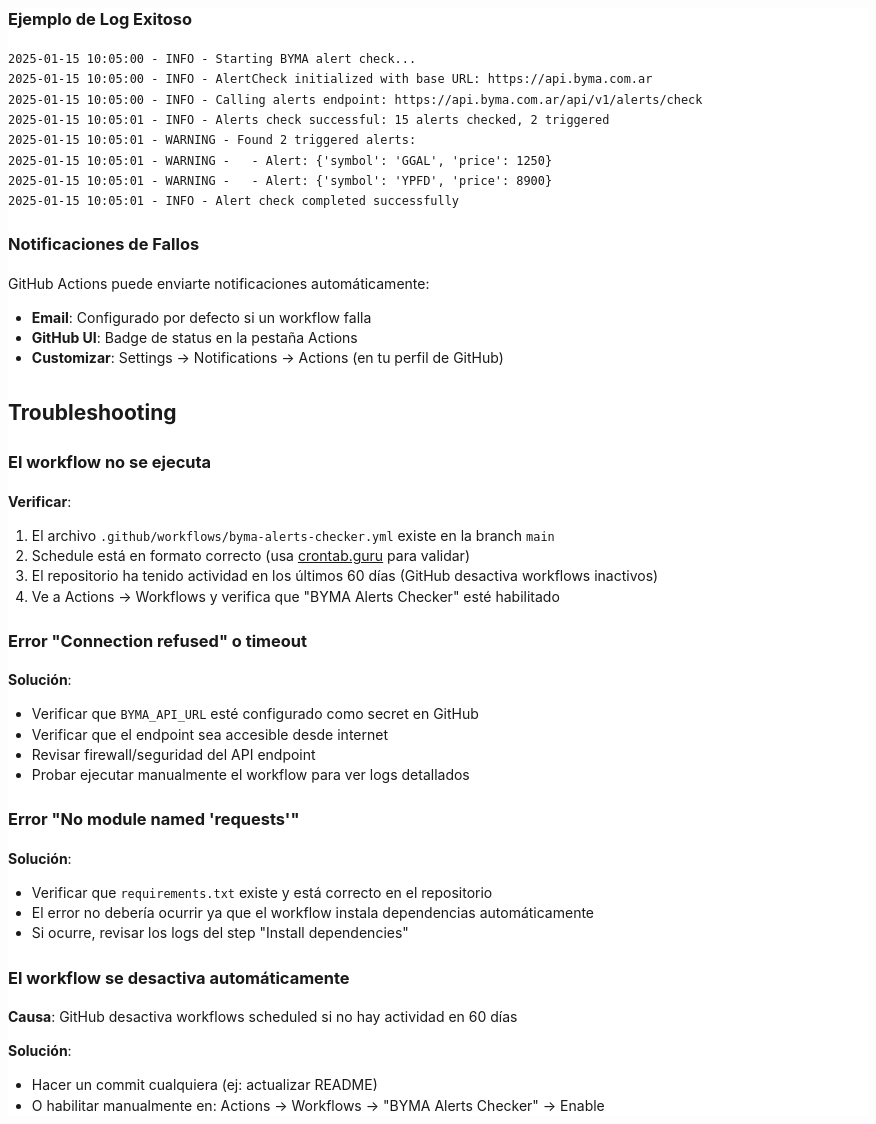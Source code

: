 ### Ejemplo de Log Exitoso

```
2025-01-15 10:05:00 - INFO - Starting BYMA alert check...
2025-01-15 10:05:00 - INFO - AlertCheck initialized with base URL: https://api.byma.com.ar
2025-01-15 10:05:00 - INFO - Calling alerts endpoint: https://api.byma.com.ar/api/v1/alerts/check
2025-01-15 10:05:01 - INFO - Alerts check successful: 15 alerts checked, 2 triggered
2025-01-15 10:05:01 - WARNING - Found 2 triggered alerts:
2025-01-15 10:05:01 - WARNING -   - Alert: {'symbol': 'GGAL', 'price': 1250}
2025-01-15 10:05:01 - WARNING -   - Alert: {'symbol': 'YPFD', 'price': 8900}
2025-01-15 10:05:01 - INFO - Alert check completed successfully
```

### Notificaciones de Fallos

GitHub Actions puede enviarte notificaciones automáticamente:
- **Email**: Configurado por defecto si un workflow falla
- **GitHub UI**: Badge de status en la pestaña Actions
- **Customizar**: Settings → Notifications → Actions (en tu perfil de GitHub)

## Troubleshooting

### El workflow no se ejecuta

**Verificar**:
1. El archivo `.github/workflows/byma-alerts-checker.yml` existe en la branch `main`
2. Schedule está en formato correcto (usa [crontab.guru](https://crontab.guru) para validar)
3. El repositorio ha tenido actividad en los últimos 60 días (GitHub desactiva workflows inactivos)
4. Ve a Actions → Workflows y verifica que "BYMA Alerts Checker" esté habilitado

### Error "Connection refused" o timeout

**Solución**:
- Verificar que `BYMA_API_URL` esté configurado como secret en GitHub
- Verificar que el endpoint sea accesible desde internet
- Revisar firewall/seguridad del API endpoint
- Probar ejecutar manualmente el workflow para ver logs detallados

### Error "No module named 'requests'"

**Solución**:
- Verificar que `requirements.txt` existe y está correcto en el repositorio
- El error no debería ocurrir ya que el workflow instala dependencias automáticamente
- Si ocurre, revisar los logs del step "Install dependencies"

### El workflow se desactiva automáticamente

**Causa**: GitHub desactiva workflows scheduled si no hay actividad en 60 días

**Solución**:
- Hacer un commit cualquiera (ej: actualizar README)
- O habilitar manualmente en: Actions → Workflows → "BYMA Alerts Checker" → Enable

